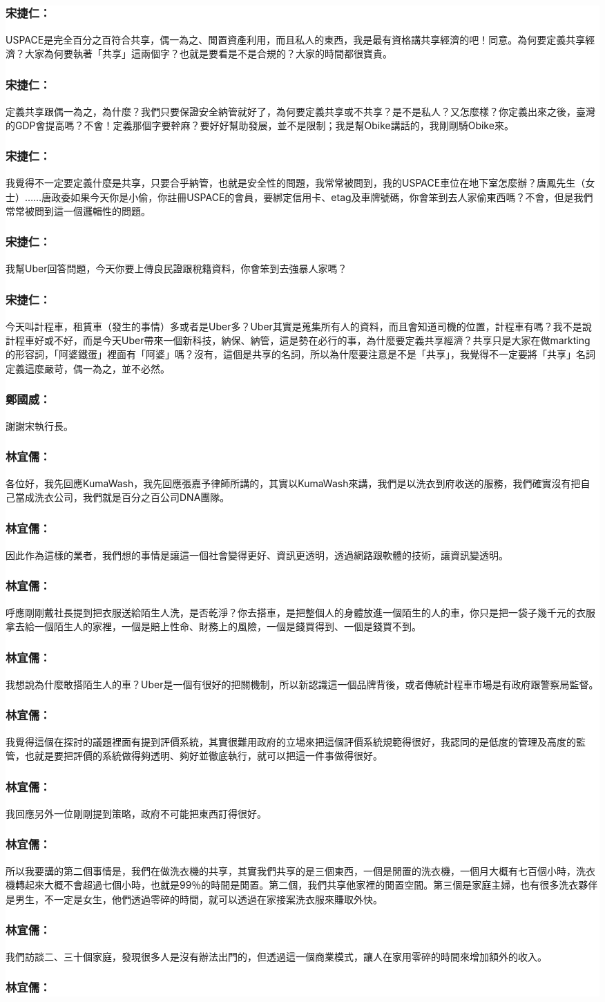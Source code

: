 ### 宋捷仁：
USPACE是完全百分之百符合共享，偶一為之、閒置資產利用，而且私人的東西，我是最有資格講共享經濟的吧！同意。為何要定義共享經濟？大家為何要執著「共享」這兩個字？也就是要看是不是合規的？大家的時間都很寶貴。

### 宋捷仁：
定義共享跟偶一為之，為什麼？我們只要保證安全納管就好了，為何要定義共享或不共享？是不是私人？又怎麼樣？你定義出來之後，臺灣的GDP會提高嗎？不會！定義那個字要幹麻？要好好幫助發展，並不是限制；我是幫Obike講話的，我剛剛騎Obike來。

### 宋捷仁：
我覺得不一定要定義什麼是共享，只要合乎納管，也就是安全性的問題，我常常被問到，我的USPACE車位在地下室怎麼辦？唐鳳先生（女士）……唐政委如果今天你是小偷，你註冊USPACE的會員，要綁定信用卡、etag及車牌號碼，你會笨到去人家偷東西嗎？不會，但是我們常常被問到這一個邏輯性的問題。

### 宋捷仁：
我幫Uber回答問題，今天你要上傳良民證跟稅籍資料，你會笨到去強暴人家嗎？

### 宋捷仁：
今天叫計程車，租賃車（發生的事情）多或者是Uber多？Uber其實是蒐集所有人的資料，而且會知道司機的位置，計程車有嗎？我不是說計程車好或不好，而是今天Uber帶來一個新科技，納保、納管，這是勢在必行的事，為什麼要定義共享經濟？共享只是大家在做markting的形容詞，「阿婆鐵蛋」裡面有「阿婆」嗎？沒有，這個是共享的名詞，所以為什麼要注意是不是「共享」，我覺得不一定要將「共享」名詞定義這麼嚴苛，偶一為之，並不必然。

### 鄭國威：
謝謝宋執行長。

### 林宜儒：
各位好，我先回應KumaWash，我先回應張嘉予律師所講的，其實以KumaWash來講，我們是以洗衣到府收送的服務，我們確實沒有把自己當成洗衣公司，我們就是百分之百公司DNA團隊。

### 林宜儒：
因此作為這樣的業者，我們想的事情是讓這一個社會變得更好、資訊更透明，透過網路跟軟體的技術，讓資訊變透明。

### 林宜儒：
呼應剛剛戴社長提到把衣服送給陌生人洗，是否乾淨？你去搭車，是把整個人的身體放進一個陌生的人的車，你只是把一袋子幾千元的衣服拿去給一個陌生人的家裡，一個是賠上性命、財務上的風險，一個是錢買得到、一個是錢買不到。

### 林宜儒：
我想說為什麼敢搭陌生人的車？Uber是一個有很好的把關機制，所以新認識這一個品牌背後，或者傳統計程車市場是有政府跟警察局監督。

### 林宜儒：
我覺得這個在探討的議題裡面有提到評價系統，其實很難用政府的立場來把這個評價系統規範得很好，我認同的是低度的管理及高度的監管，也就是要把評價的系統做得夠透明、夠好並徹底執行，就可以把這一件事做得很好。

### 林宜儒：
我回應另外一位剛剛提到策略，政府不可能把東西訂得很好。

### 林宜儒：
所以我要講的第二個事情是，我們在做洗衣機的共享，其實我們共享的是三個東西，一個是閒置的洗衣機，一個月大概有七百個小時，洗衣機轉起來大概不會超過七個小時，也就是99％的時間是閒置。第二個，我們共享他家裡的閒置空間。第三個是家庭主婦，也有很多洗衣夥伴是男生，不一定是女生，他們透過零碎的時間，就可以透過在家接案洗衣服來賺取外快。

### 林宜儒：
我們訪談二、三十個家庭，發現很多人是沒有辦法出門的，但透過這一個商業模式，讓人在家用零碎的時間來增加額外的收入。

### 林宜儒：
